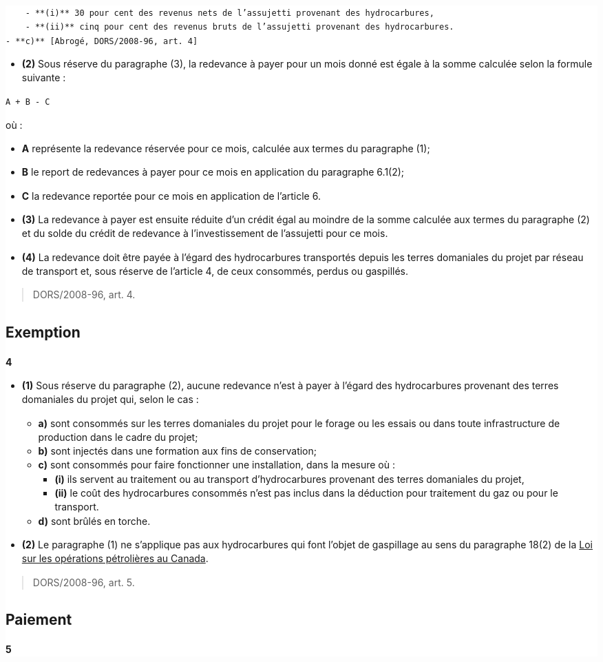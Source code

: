 		- **(i)** 30 pour cent des revenus nets de l’assujetti provenant des hydrocarbures,
		- **(ii)** cinq pour cent des revenus bruts de l’assujetti provenant des hydrocarbures.
	- **c)** [Abrogé, DORS/2008-96, art. 4]

- **(2)** Sous réserve du paragraphe (3), la redevance à payer pour un mois donné est égale à la somme calculée selon la formule suivante :
```
A + B - C
```
où :
- **A** représente la redevance réservée pour ce mois, calculée aux termes du paragraphe (1);
- **B** le report de redevances à payer pour ce mois en application du paragraphe 6.1(2);
- **C** la redevance reportée pour ce mois en application de l’article 6.

- **(3)** La redevance à payer est ensuite réduite d’un crédit égal au moindre de la somme calculée aux termes du paragraphe (2) et du solde du crédit de redevance à l’investissement de l’assujetti pour ce mois.

- **(4)** La redevance doit être payée à l’égard des hydrocarbures transportés depuis les terres domaniales du projet par réseau de transport et, sous réserve de l’article 4, de ceux consommés, perdus ou gaspillés.
> DORS/2008-96, art. 4.





## Exemption


**4** 

- **(1)** Sous réserve du paragraphe (2), aucune redevance n’est à payer à l’égard des hydrocarbures provenant des terres domaniales du projet qui, selon le cas :
	- **a)** sont consommés sur les terres domaniales du projet pour le forage ou les essais ou dans toute infrastructure de production dans le cadre du projet;
	- **b)** sont injectés dans une formation aux fins de conservation;
	- **c)** sont consommés pour faire fonctionner une installation, dans la mesure où :
		- **(i)** ils servent au traitement ou au transport d’hydrocarbures provenant des terres domaniales du projet,
		- **(ii)** le coût des hydrocarbures consommés n’est pas inclus dans la déduction pour traitement du gaz ou pour le transport.
	- **d)** sont brûlés en torche.

- **(2)** Le paragraphe (1) ne s’applique pas aux hydrocarbures qui font l’objet de gaspillage au sens du paragraphe 18(2) de la [Loi sur les opérations pétrolières au Canada](/fr/Lois/Lois%20révisées%20du%20Canada/O/O-7.md).
> DORS/2008-96, art. 5.





## Paiement


**5** 
